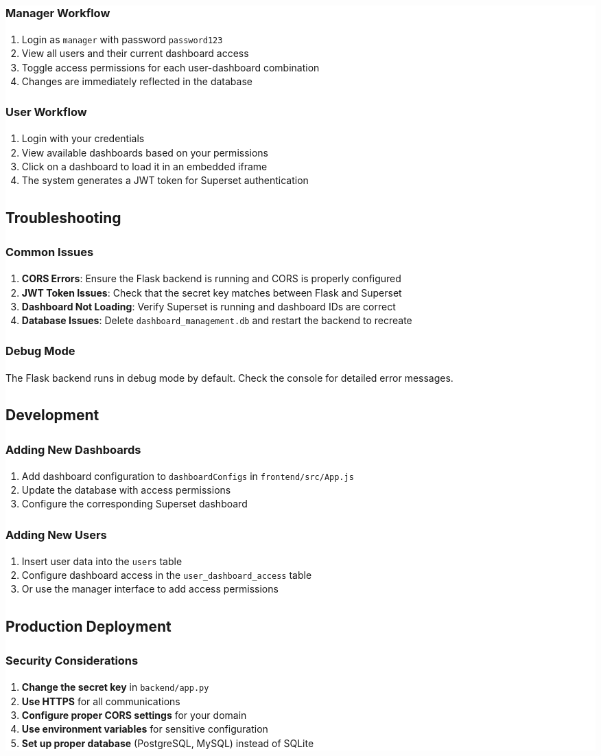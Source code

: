 ### Manager Workflow

1. Login as `manager` with password `password123`
2. View all users and their current dashboard access
3. Toggle access permissions for each user-dashboard combination
4. Changes are immediately reflected in the database

### User Workflow

1. Login with your credentials
2. View available dashboards based on your permissions
3. Click on a dashboard to load it in an embedded iframe
4. The system generates a JWT token for Superset authentication

## Troubleshooting

### Common Issues

1. **CORS Errors**: Ensure the Flask backend is running and CORS is properly configured
2. **JWT Token Issues**: Check that the secret key matches between Flask and Superset
3. **Dashboard Not Loading**: Verify Superset is running and dashboard IDs are correct
4. **Database Issues**: Delete `dashboard_management.db` and restart the backend to recreate

### Debug Mode

The Flask backend runs in debug mode by default. Check the console for detailed error messages.

## Development

### Adding New Dashboards

1. Add dashboard configuration to `dashboardConfigs` in `frontend/src/App.js`
2. Update the database with access permissions
3. Configure the corresponding Superset dashboard

### Adding New Users

1. Insert user data into the `users` table
2. Configure dashboard access in the `user_dashboard_access` table
3. Or use the manager interface to add access permissions

## Production Deployment

### Security Considerations

1. **Change the secret key** in `backend/app.py`
2. **Use HTTPS** for all communications
3. **Configure proper CORS settings** for your domain
4. **Use environment variables** for sensitive configuration
5. **Set up proper database** (PostgreSQL, MySQL) instead of SQLite
